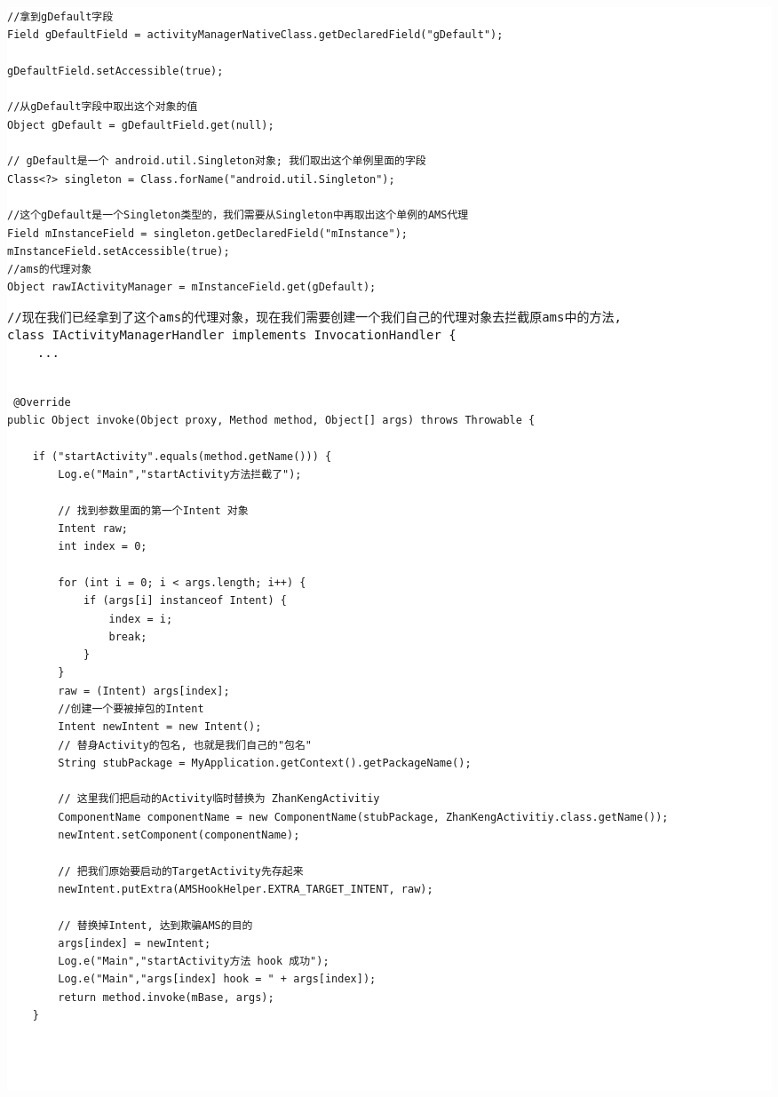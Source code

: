    //拿到gDefault字段
    Field gDefaultField = activityManagerNativeClass.getDeclaredField("gDefault");

    gDefaultField.setAccessible(true);

    //从gDefault字段中取出这个对象的值
    Object gDefault = gDefaultField.get(null);

    // gDefault是一个 android.util.Singleton对象; 我们取出这个单例里面的字段
    Class<?> singleton = Class.forName("android.util.Singleton");

    //这个gDefault是一个Singleton类型的，我们需要从Singleton中再取出这个单例的AMS代理
    Field mInstanceField = singleton.getDeclaredField("mInstance");
    mInstanceField.setAccessible(true);
    //ams的代理对象
    Object rawIActivityManager = mInstanceField.get(gDefault);
</pre>
<pre>
//现在我们已经拿到了这个ams的代理对象，现在我们需要创建一个我们自己的代理对象去拦截原ams中的方法,
class IActivityManagerHandler implements InvocationHandler {
    ...

     @Override
    public Object invoke(Object proxy, Method method, Object[] args) throws Throwable {

        if ("startActivity".equals(method.getName())) {
            Log.e("Main","startActivity方法拦截了");

            // 找到参数里面的第一个Intent 对象
            Intent raw;
            int index = 0;

            for (int i = 0; i < args.length; i++) {
                if (args[i] instanceof Intent) {
                    index = i;
                    break;
                }
            }
            raw = (Intent) args[index];
            //创建一个要被掉包的Intent
            Intent newIntent = new Intent();
            // 替身Activity的包名, 也就是我们自己的"包名"
            String stubPackage = MyApplication.getContext().getPackageName();

            // 这里我们把启动的Activity临时替换为 ZhanKengActivitiy
            ComponentName componentName = new ComponentName(stubPackage, ZhanKengActivitiy.class.getName());
            newIntent.setComponent(componentName);

            // 把我们原始要启动的TargetActivity先存起来
            newIntent.putExtra(AMSHookHelper.EXTRA_TARGET_INTENT, raw);

            // 替换掉Intent, 达到欺骗AMS的目的
            args[index] = newIntent;
            Log.e("Main","startActivity方法 hook 成功");
            Log.e("Main","args[index] hook = " + args[index]);
            return method.invoke(mBase, args);
        }
